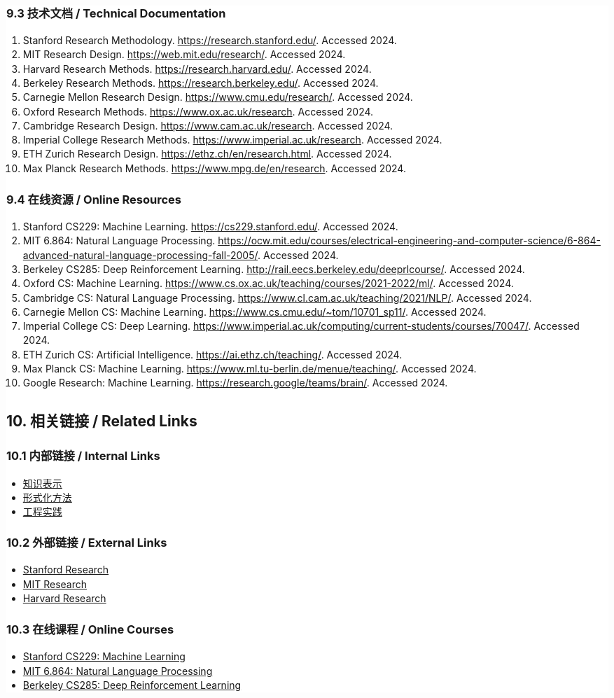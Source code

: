 ### 9.3 技术文档 / Technical Documentation

1. Stanford Research Methodology. <https://research.stanford.edu/>. Accessed 2024.
2. MIT Research Design. <https://web.mit.edu/research/>. Accessed 2024.
3. Harvard Research Methods. <https://research.harvard.edu/>. Accessed 2024.
4. Berkeley Research Methods. <https://research.berkeley.edu/>. Accessed 2024.
5. Carnegie Mellon Research Design. <https://www.cmu.edu/research/>. Accessed 2024.
6. Oxford Research Methods. <https://www.ox.ac.uk/research>. Accessed 2024.
7. Cambridge Research Design. <https://www.cam.ac.uk/research>. Accessed 2024.
8. Imperial College Research Methods. <https://www.imperial.ac.uk/research>. Accessed 2024.
9. ETH Zurich Research Design. <https://ethz.ch/en/research.html>. Accessed 2024.
10. Max Planck Research Methods. <https://www.mpg.de/en/research>. Accessed 2024.

### 9.4 在线资源 / Online Resources

1. Stanford CS229: Machine Learning. <https://cs229.stanford.edu/>. Accessed 2024.
2. MIT 6.864: Natural Language Processing. <https://ocw.mit.edu/courses/electrical-engineering-and-computer-science/6-864-advanced-natural-language-processing-fall-2005/>. Accessed 2024.
3. Berkeley CS285: Deep Reinforcement Learning. <http://rail.eecs.berkeley.edu/deeprlcourse/>. Accessed 2024.
4. Oxford CS: Machine Learning. <https://www.cs.ox.ac.uk/teaching/courses/2021-2022/ml/>. Accessed 2024.
5. Cambridge CS: Natural Language Processing. <https://www.cl.cam.ac.uk/teaching/2021/NLP/>. Accessed 2024.
6. Carnegie Mellon CS: Machine Learning. <https://www.cs.cmu.edu/~tom/10701_sp11/>. Accessed 2024.
7. Imperial College CS: Deep Learning. <https://www.imperial.ac.uk/computing/current-students/courses/70047/>. Accessed 2024.
8. ETH Zurich CS: Artificial Intelligence. <https://ai.ethz.ch/teaching/>. Accessed 2024.
9. Max Planck CS: Machine Learning. <https://www.ml.tu-berlin.de/menue/teaching/>. Accessed 2024.
10. Google Research: Machine Learning. <https://research.google/teams/brain/>. Accessed 2024.

## 10. 相关链接 / Related Links

### 10.1 内部链接 / Internal Links

- [知识表示](../01-knowledge-representation/README.md)
- [形式化方法](../08-formal-methods/README.md)
- [工程实践](../09-engineering-practice/README.md)

### 10.2 外部链接 / External Links

- [Stanford Research](https://research.stanford.edu/)
- [MIT Research](https://web.mit.edu/research/)
- [Harvard Research](https://research.harvard.edu/)

### 10.3 在线课程 / Online Courses

- [Stanford CS229: Machine Learning](https://cs229.stanford.edu/)
- [MIT 6.864: Natural Language Processing](https://ocw.mit.edu/courses/electrical-engineering-and-computer-science/6-864-advanced-natural-language-processing-fall-2005/)
- [Berkeley CS285: Deep Reinforcement Learning](http://rail.eecs.berkeley.edu/deeprlcourse/)
